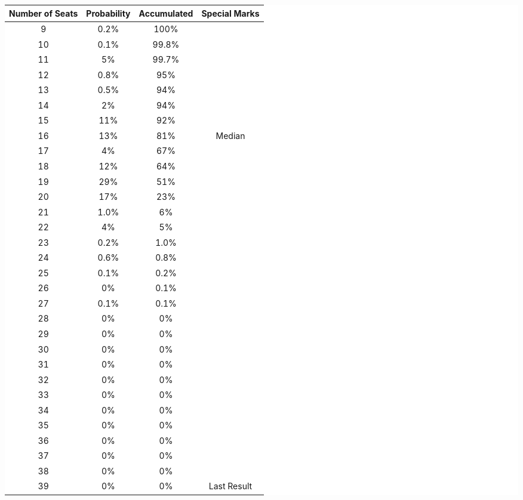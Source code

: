 | Number of Seats | Probability | Accumulated | Special Marks |
|:---------------:|:-----------:|:-----------:|:-------------:|
| 9 | 0.2% | 100% |  |
| 10 | 0.1% | 99.8% |  |
| 11 | 5% | 99.7% |  |
| 12 | 0.8% | 95% |  |
| 13 | 0.5% | 94% |  |
| 14 | 2% | 94% |  |
| 15 | 11% | 92% |  |
| 16 | 13% | 81% | Median |
| 17 | 4% | 67% |  |
| 18 | 12% | 64% |  |
| 19 | 29% | 51% |  |
| 20 | 17% | 23% |  |
| 21 | 1.0% | 6% |  |
| 22 | 4% | 5% |  |
| 23 | 0.2% | 1.0% |  |
| 24 | 0.6% | 0.8% |  |
| 25 | 0.1% | 0.2% |  |
| 26 | 0% | 0.1% |  |
| 27 | 0.1% | 0.1% |  |
| 28 | 0% | 0% |  |
| 29 | 0% | 0% |  |
| 30 | 0% | 0% |  |
| 31 | 0% | 0% |  |
| 32 | 0% | 0% |  |
| 33 | 0% | 0% |  |
| 34 | 0% | 0% |  |
| 35 | 0% | 0% |  |
| 36 | 0% | 0% |  |
| 37 | 0% | 0% |  |
| 38 | 0% | 0% |  |
| 39 | 0% | 0% | Last Result |
